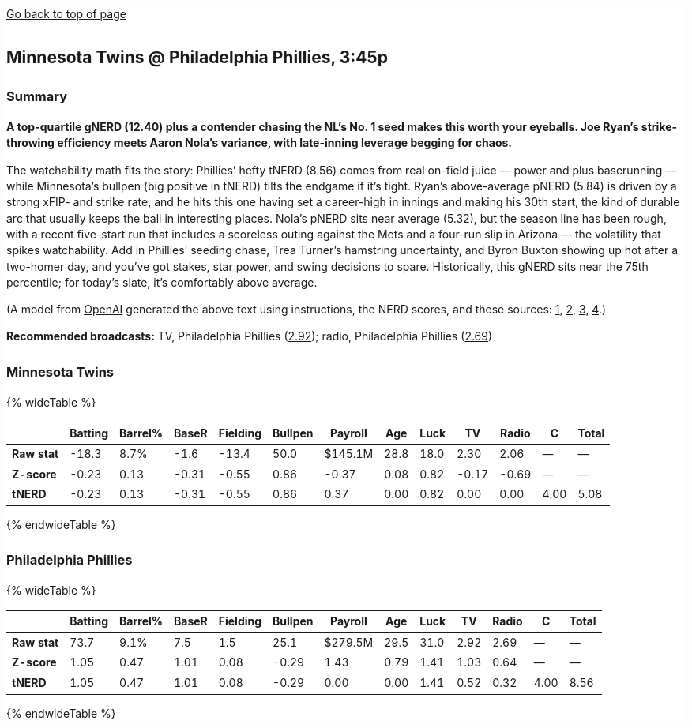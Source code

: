 
[Go back to top of page](#)

## Minnesota Twins @ Philadelphia Phillies, 3:45p

### Summary

**A top-quartile gNERD (12.40) plus a contender chasing the NL’s No. 1 seed makes this worth your eyeballs. Joe Ryan’s strike-throwing efficiency meets Aaron Nola’s variance, with late-inning leverage begging for chaos.** 

The watchability math fits the story: Phillies’ hefty tNERD (8.56) comes from real on-field juice — power and plus baserunning — while Minnesota’s bullpen (big positive in tNERD) tilts the endgame if it’s tight. Ryan’s above-average pNERD (5.84) is driven by a strong xFIP- and strike rate, and he hits this one having set a career-high in innings and making his 30th start, the kind of durable arc that usually keeps the ball in interesting places.  Nola’s pNERD sits near average (5.32), but the season line has been rough, with a recent five-start run that includes a scoreless outing against the Mets and a four-run slip in Arizona — the volatility that spikes watchability.  Add in Phillies’ seeding chase, Trea Turner’s hamstring uncertainty, and Byron Buxton showing up hot after a two-homer day, and you’ve got stakes, star power, and swing decisions to spare. Historically, this gNERD sits near the 75th percentile; for today’s slate, it’s comfortably above average.

(A model from [OpenAI](https://www.openai.com) generated the above text using instructions, the NERD scores, and these sources: [1](https://www.reuters.com/sports/baseball/walker-buehler-phillies-snuff-out-marlins-slim-playoff-hopes--flm-2025-09-26/?utm_source=openai), [2](https://www.mlb.com/stories/game-preview/776176/?utm_source=openai), [3](https://www.cbssports.com/mlb/players/2133925/aaron-nola/game-log/?utm_source=openai), [4](https://www.reuters.com/sports/baseball/walker-buehler-phillies-snuff-out-marlins-slim-playoff-hopes--flm-2025-09-26/?utm_source=openai).)

**Recommended broadcasts:** TV, Philadelphia Phillies ([2.92](https://awfulannouncing.com/orig/2025-mlb-local-broadcaster-rankings.html)); radio, Philadelphia Phillies ([2.69](https://awfulannouncing.com/orig/2025-mlb-local-radio-booth-rankings-miller-rose-hughes-hamilton.html))

### Minnesota Twins

{% wideTable %}

|              | Batting | Barrel% | BaseR | Fielding | Bullpen | Payroll | Age   | Luck | TV | Radio | C | Total |
| ------------ | ------- | ------- | ----- | -------- | ------- | ------- | ----- | ---- | -- | ----- | - | ----- |
| **Raw stat** | -18.3 | 8.7% | -1.6 | -13.4 | 50.0 | $145.1M | 28.8 | 18.0 | 2.30 | 2.06 | — | — |
| **Z-score** | -0.23 | 0.13 | -0.31 | -0.55 | 0.86 | -0.37 | 0.08 | 0.82 | -0.17 | -0.69 | — | — |
| **tNERD** | -0.23 | 0.13 | -0.31 | -0.55 | 0.86 | 0.37 | 0.00 | 0.82 | 0.00 | 0.00 | 4.00 | 5.08 |
{% endwideTable %}

### Philadelphia Phillies

{% wideTable %}

|              | Batting | Barrel% | BaseR | Fielding | Bullpen | Payroll | Age   | Luck | TV | Radio | C | Total |
| ------------ | ------- | ------- | ----- | -------- | ------- | ------- | ----- | ---- | -- | ----- | - | ----- |
| **Raw stat** | 73.7 | 9.1% | 7.5 | 1.5 | 25.1 | $279.5M | 29.5 | 31.0 | 2.92 | 2.69 | — | — |
| **Z-score** | 1.05 | 0.47 | 1.01 | 0.08 | -0.29 | 1.43 | 0.79 | 1.41 | 1.03 | 0.64 | — | — |
| **tNERD** | 1.05 | 0.47 | 1.01 | 0.08 | -0.29 | 0.00 | 0.00 | 1.41 | 0.52 | 0.32 | 4.00 | 8.56 |
{% endwideTable %}
